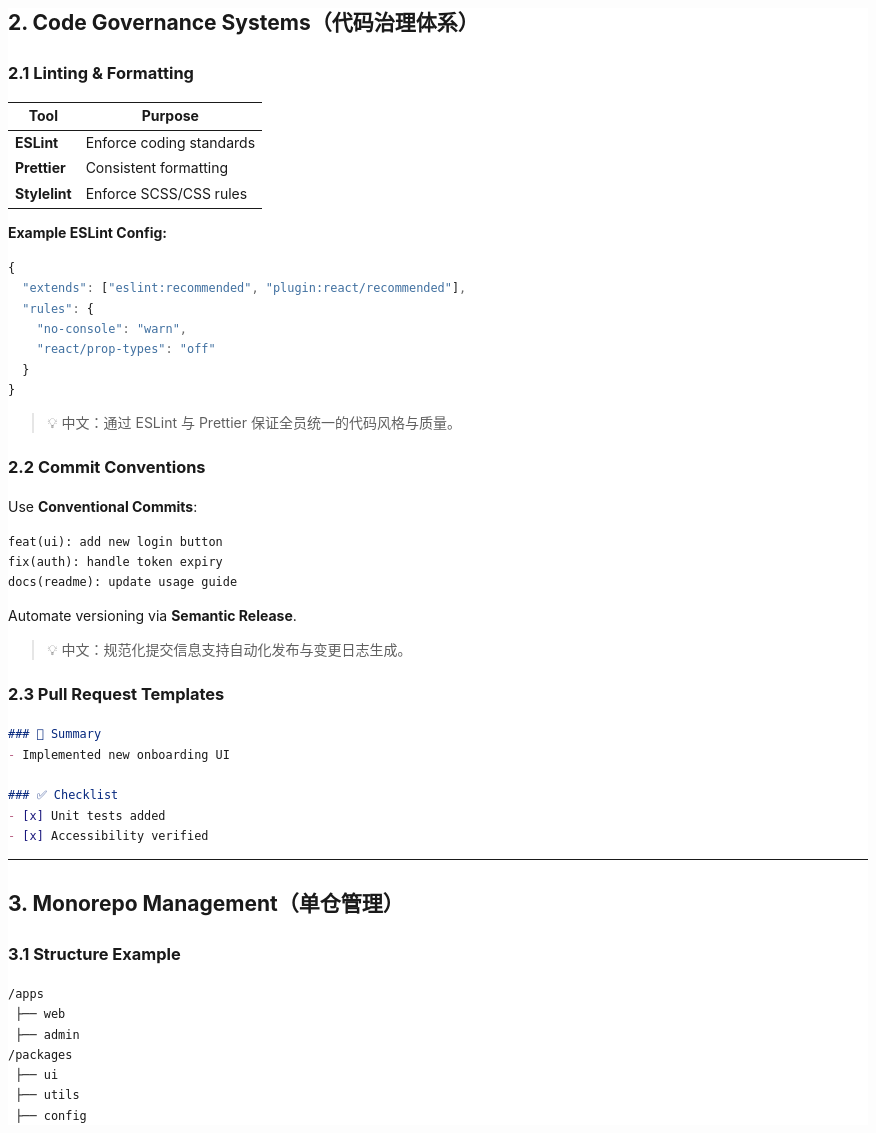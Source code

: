 
## 2. Code Governance Systems（代码治理体系）

### 2.1 Linting & Formatting
| Tool | Purpose |
|------|----------|
| **ESLint** | Enforce coding standards |
| **Prettier** | Consistent formatting |
| **Stylelint** | Enforce SCSS/CSS rules |

**Example ESLint Config:**
```js
{
  "extends": ["eslint:recommended", "plugin:react/recommended"],
  "rules": {
    "no-console": "warn",
    "react/prop-types": "off"
  }
}
```

> 💡 中文：通过 ESLint 与 Prettier 保证全员统一的代码风格与质量。

### 2.2 Commit Conventions
Use **Conventional Commits**:

```
feat(ui): add new login button
fix(auth): handle token expiry
docs(readme): update usage guide
```

Automate versioning via **Semantic Release**.

> 💡 中文：规范化提交信息支持自动化发布与变更日志生成。

### 2.3 Pull Request Templates
```md
### 🧩 Summary
- Implemented new onboarding UI

### ✅ Checklist
- [x] Unit tests added
- [x] Accessibility verified
```

---

## 3. Monorepo Management（单仓管理）

### 3.1 Structure Example
```
/apps
 ├── web
 ├── admin
/packages
 ├── ui
 ├── utils
 ├── config
```
